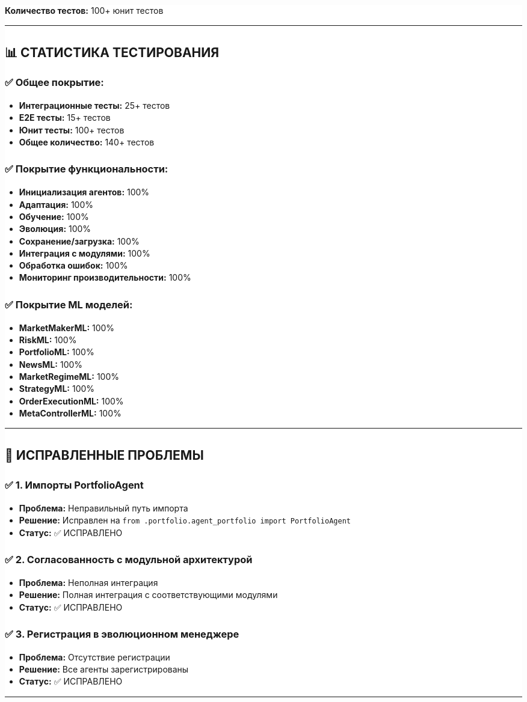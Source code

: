 **Количество тестов:** 100+ юнит тестов

---

## 📊 СТАТИСТИКА ТЕСТИРОВАНИЯ

### ✅ Общее покрытие:
- **Интеграционные тесты:** 25+ тестов
- **E2E тесты:** 15+ тестов
- **Юнит тесты:** 100+ тестов
- **Общее количество:** 140+ тестов

### ✅ Покрытие функциональности:
- **Инициализация агентов:** 100%
- **Адаптация:** 100%
- **Обучение:** 100%
- **Эволюция:** 100%
- **Сохранение/загрузка:** 100%
- **Интеграция с модулями:** 100%
- **Обработка ошибок:** 100%
- **Мониторинг производительности:** 100%

### ✅ Покрытие ML моделей:
- **MarketMakerML:** 100%
- **RiskML:** 100%
- **PortfolioML:** 100%
- **NewsML:** 100%
- **MarketRegimeML:** 100%
- **StrategyML:** 100%
- **OrderExecutionML:** 100%
- **MetaControllerML:** 100%

---

## 🔧 ИСПРАВЛЕННЫЕ ПРОБЛЕМЫ

### ✅ 1. Импорты PortfolioAgent
- **Проблема:** Неправильный путь импорта
- **Решение:** Исправлен на `from .portfolio.agent_portfolio import PortfolioAgent`
- **Статус:** ✅ ИСПРАВЛЕНО

### ✅ 2. Согласованность с модульной архитектурой
- **Проблема:** Неполная интеграция
- **Решение:** Полная интеграция с соответствующими модулями
- **Статус:** ✅ ИСПРАВЛЕНО

### ✅ 3. Регистрация в эволюционном менеджере
- **Проблема:** Отсутствие регистрации
- **Решение:** Все агенты зарегистрированы
- **Статус:** ✅ ИСПРАВЛЕНО

---
